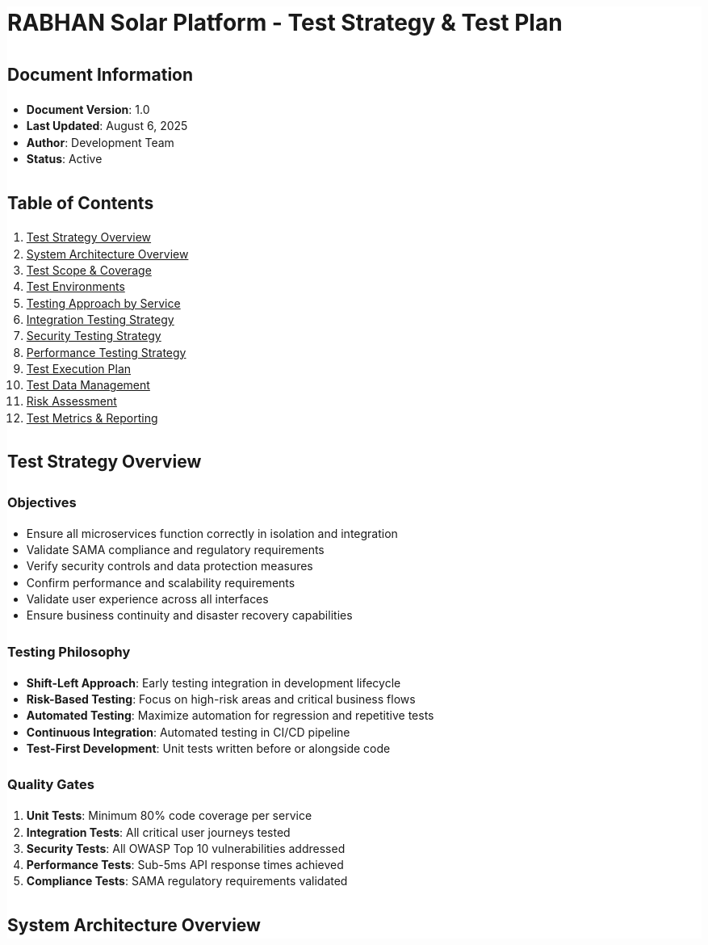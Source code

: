 # RABHAN Solar Platform - Test Strategy & Test Plan

## Document Information
- **Document Version**: 1.0
- **Last Updated**: August 6, 2025
- **Author**: Development Team
- **Status**: Active

## Table of Contents
1. [Test Strategy Overview](#test-strategy-overview)
2. [System Architecture Overview](#system-architecture-overview)
3. [Test Scope & Coverage](#test-scope--coverage)
4. [Test Environments](#test-environments)
5. [Testing Approach by Service](#testing-approach-by-service)
6. [Integration Testing Strategy](#integration-testing-strategy)
7. [Security Testing Strategy](#security-testing-strategy)
8. [Performance Testing Strategy](#performance-testing-strategy)
9. [Test Execution Plan](#test-execution-plan)
10. [Test Data Management](#test-data-management)
11. [Risk Assessment](#risk-assessment)
12. [Test Metrics & Reporting](#test-metrics--reporting)

## Test Strategy Overview

### Objectives
- Ensure all microservices function correctly in isolation and integration
- Validate SAMA compliance and regulatory requirements
- Verify security controls and data protection measures
- Confirm performance and scalability requirements
- Validate user experience across all interfaces
- Ensure business continuity and disaster recovery capabilities

### Testing Philosophy
- **Shift-Left Approach**: Early testing integration in development lifecycle
- **Risk-Based Testing**: Focus on high-risk areas and critical business flows
- **Automated Testing**: Maximize automation for regression and repetitive tests
- **Continuous Integration**: Automated testing in CI/CD pipeline
- **Test-First Development**: Unit tests written before or alongside code

### Quality Gates
1. **Unit Tests**: Minimum 80% code coverage per service
2. **Integration Tests**: All critical user journeys tested
3. **Security Tests**: All OWASP Top 10 vulnerabilities addressed
4. **Performance Tests**: Sub-5ms API response times achieved
5. **Compliance Tests**: SAMA regulatory requirements validated

## System Architecture Overview
